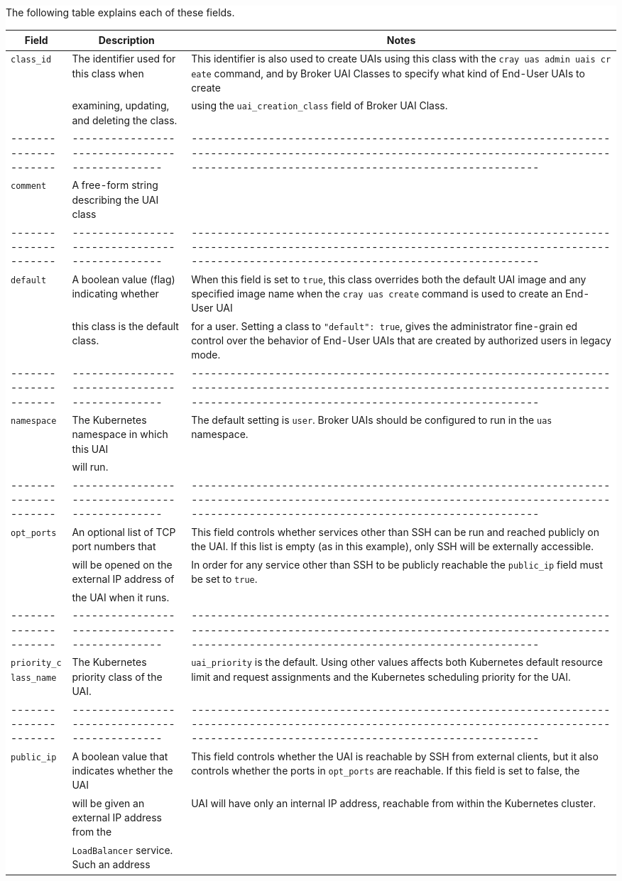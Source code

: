 The following table explains each of these fields.

| Field                 | Description                                    | Notes                                                                                                                                                                                    |
|-----------------------|------------------------------------------------|------------------------------------------------------------------------------------------------------------------------------------------------------------------------------------------|
| `class_id`            | The identifier used for this class when        | This identifier is also used to create UAIs using this class with the `cray uas admin uais create` command, and by Broker UAI Classes to specify what kind of End-User UAIs to create    |
|                       | examining, updating, and deleting the class.   | using the `uai_creation_class` field of Broker UAI Class.                                                                                                                                |
| --------------------- | ---------------------------------------------- | ---------------------------------------------------------------------------------------------------------------------------------------------------------------------------------------- |
| `comment`             | A free-form string describing the UAI class    |                                                                                                                                                                                          |
| --------------------- | ---------------------------------------------- | ---------------------------------------------------------------------------------------------------------------------------------------------------------------------------------------- |
| `default`             | A boolean value \(flag\) indicating whether    | When this field is set to `true`, this class overrides both the default UAI image and any specified image name when the `cray uas create` command is used to create an End-User UAI      |
|                       | this class is the default class.               | for a user. Setting a class to `"default": true`, gives the administrator fine-grain ed control over the behavior of End-User UAIs that are created by authorized users in legacy mode.  |
| --------------------- | ---------------------------------------------- | ---------------------------------------------------------------------------------------------------------------------------------------------------------------------------------------- |
| `namespace`           | The Kubernetes namespace in which this UAI     | The default setting is `user`. Broker UAIs should be configured to run in the `uas` namespace.                                                                                           |
|                       | will run.                                      |                                                                                                                                                                                          |
| --------------------- | ---------------------------------------------- | ---------------------------------------------------------------------------------------------------------------------------------------------------------------------------------------- |
| `opt_ports`           | An optional list of TCP port numbers that      | This field controls whether services other than SSH can be run and reached publicly on the UAI. If this list is empty \(as in this example\), only SSH will be externally accessible.    |
|                       | will be opened on the external IP address of   | In order for any service other than SSH to be publicly reachable the `public_ip` field must be set to `true`.                                                                            |
|                       | the UAI when it runs.                          |                                                                                                                                                                                          |
| --------------------- | ---------------------------------------------- | ---------------------------------------------------------------------------------------------------------------------------------------------------------------------------------------- |
| `priority_class_name` | The Kubernetes priority class of the UAI.      | `uai_priority` is the default. Using other values affects both Kubernetes default resource limit and request assignments and the Kubernetes scheduling priority for the UAI.             |
| --------------------- | ---------------------------------------------- | ---------------------------------------------------------------------------------------------------------------------------------------------------------------------------------------- |
| `public_ip`           | A boolean value that indicates whether the UAI | This field controls whether the UAI is reachable by SSH from external clients, but it also controls whether the ports in `opt_ports` are reachable. If this field is set to false, the   |
|                       | will be given an external IP address from the  | UAI will have only an internal IP address, reachable from within the Kubernetes cluster.                                                                                                 |
|                       | `LoadBalancer` service. Such an address        |                                                                                                                                                                                          |